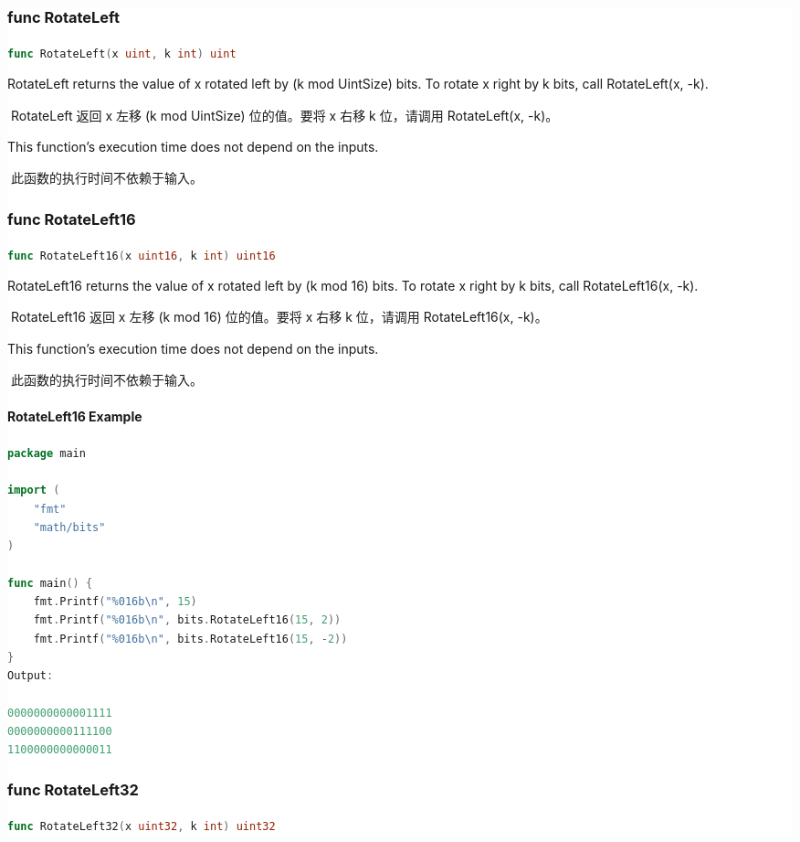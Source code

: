 ### func RotateLeft

```go
func RotateLeft(x uint, k int) uint
```

RotateLeft returns the value of x rotated left by (k mod UintSize) bits. To rotate x right by k bits, call RotateLeft(x, -k).

​	RotateLeft 返回 x 左移 (k mod UintSize) 位的值。要将 x 右移 k 位，请调用 RotateLeft(x, -k)。

This function’s execution time does not depend on the inputs.

​	此函数的执行时间不依赖于输入。

### func RotateLeft16

```go
func RotateLeft16(x uint16, k int) uint16
```

RotateLeft16 returns the value of x rotated left by (k mod 16) bits. To rotate x right by k bits, call RotateLeft16(x, -k).

​	RotateLeft16 返回 x 左移 (k mod 16) 位的值。要将 x 右移 k 位，请调用 RotateLeft16(x, -k)。

This function’s execution time does not depend on the inputs.

​	此函数的执行时间不依赖于输入。

#### RotateLeft16 Example 

```go
package main

import (
	"fmt"
	"math/bits"
)

func main() {
	fmt.Printf("%016b\n", 15)
	fmt.Printf("%016b\n", bits.RotateLeft16(15, 2))
	fmt.Printf("%016b\n", bits.RotateLeft16(15, -2))
}
Output:

0000000000001111
0000000000111100
1100000000000011
```

### func RotateLeft32

```go
func RotateLeft32(x uint32, k int) uint32
```
